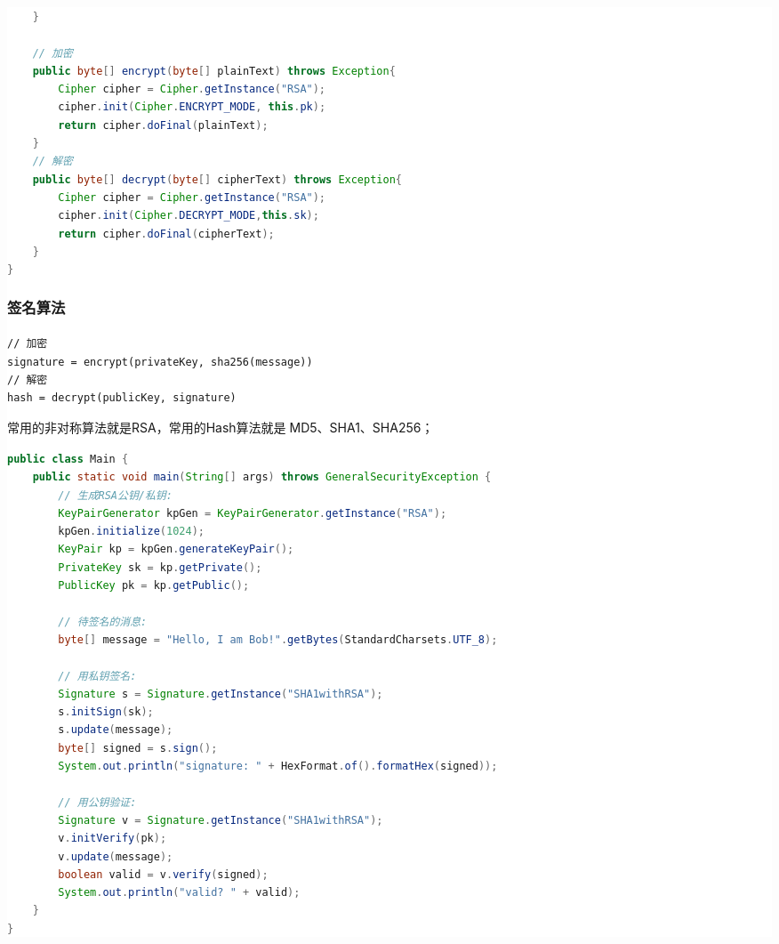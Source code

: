 ```java
    }

    // 加密
    public byte[] encrypt(byte[] plainText) throws Exception{
        Cipher cipher = Cipher.getInstance("RSA");
        cipher.init(Cipher.ENCRYPT_MODE, this.pk);
        return cipher.doFinal(plainText);
    }
    // 解密
    public byte[] decrypt(byte[] cipherText) throws Exception{
        Cipher cipher = Cipher.getInstance("RSA");
        cipher.init(Cipher.DECRYPT_MODE,this.sk);
        return cipher.doFinal(cipherText);
    }
}
```



### 签名算法

```plain
// 加密
signature = encrypt(privateKey, sha256(message))
// 解密
hash = decrypt(publicKey, signature)
```

常用的非对称算法就是RSA，常用的Hash算法就是 MD5、SHA1、SHA256；

```java
public class Main {
    public static void main(String[] args) throws GeneralSecurityException {
        // 生成RSA公钥/私钥:
        KeyPairGenerator kpGen = KeyPairGenerator.getInstance("RSA");
        kpGen.initialize(1024);
        KeyPair kp = kpGen.generateKeyPair();
        PrivateKey sk = kp.getPrivate();
        PublicKey pk = kp.getPublic();

        // 待签名的消息:
        byte[] message = "Hello, I am Bob!".getBytes(StandardCharsets.UTF_8);

        // 用私钥签名:
        Signature s = Signature.getInstance("SHA1withRSA");
        s.initSign(sk);
        s.update(message);
        byte[] signed = s.sign();
        System.out.println("signature: " + HexFormat.of().formatHex(signed));

        // 用公钥验证:
        Signature v = Signature.getInstance("SHA1withRSA");
        v.initVerify(pk);
        v.update(message);
        boolean valid = v.verify(signed);
        System.out.println("valid? " + valid);
    }
}
```
